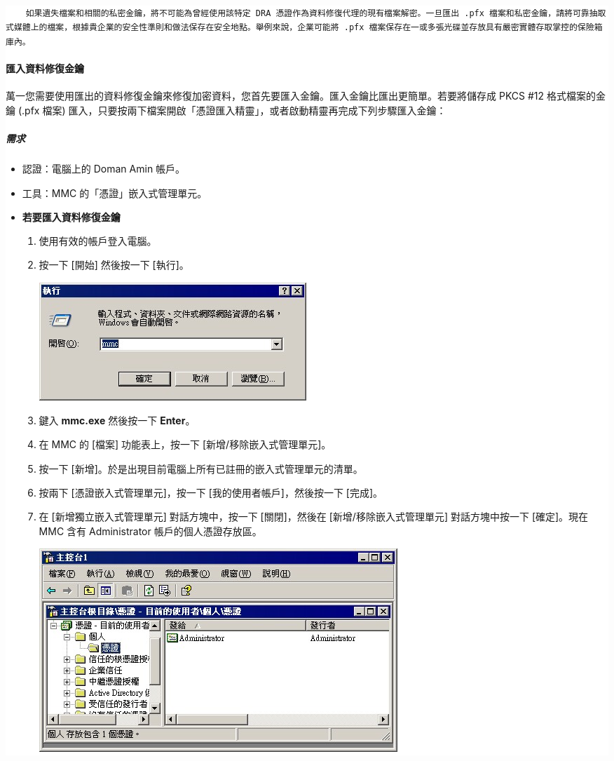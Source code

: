         如果遺失檔案和相關的私密金鑰，將不可能為曾經使用該特定 DRA 憑證作為資料修復代理的現有檔案解密。一旦匯出 .pfx 檔案和私密金鑰，請將可靠抽取式媒體上的檔案，根據貴企業的安全性準則和做法保存在安全地點。舉例來說，企業可能將 .pfx 檔案保存在一或多張光碟並存放具有嚴密實體存取掌控的保險箱庫內。

#### 匯入資料修復金鑰

萬一您需要使用匯出的資料修復金鑰來修復加密資料，您首先要匯入金鑰。匯入金鑰比匯出更簡單。若要將儲存成 PKCS \#12 格式檔案的金鑰 (.pfx 檔案) 匯入，只要按兩下檔案開啟「憑證匯入精靈」，或者啟動精靈再完成下列步驟匯入金鑰：

##### 需求

-   認證：電腦上的 Doman Amin 帳戶。

-   工具：MMC 的「憑證」嵌入式管理單元。



-   **若要匯入資料修復金鑰**

    1.  使用有效的帳戶登入電腦。

    2.  按一下 \[開始\] 然後按一下 \[執行\]。

        ![](images/Cc875821.protect_data_EFS_18(zh-tw,TechNet.10).jpg)

    3.  鍵入 **mmc.exe** 然後按一下 **Enter**。

    4.  在 MMC 的 \[檔案\] 功能表上，按一下 \[新增/移除嵌入式管理單元\]。

    5.  按一下 \[新增\]。於是出現目前電腦上所有已註冊的嵌入式管理單元的清單。

    6.  按兩下 \[憑證嵌入式管理單元\]，按一下 \[我的使用者帳戶\]，然後按一下 \[完成\]。

    7.  在 \[新增獨立嵌入式管理單元\] 對話方塊中，按一下 \[關閉\]，然後在 \[新增/移除嵌入式管理單元\] 對話方塊中按一下 \[確定\]。現在 MMC 含有 Administrator 帳戶的個人憑證存放區。

        ![](images/Cc875821.protect_data_EFS_19(zh-tw,TechNet.10).jpg)
